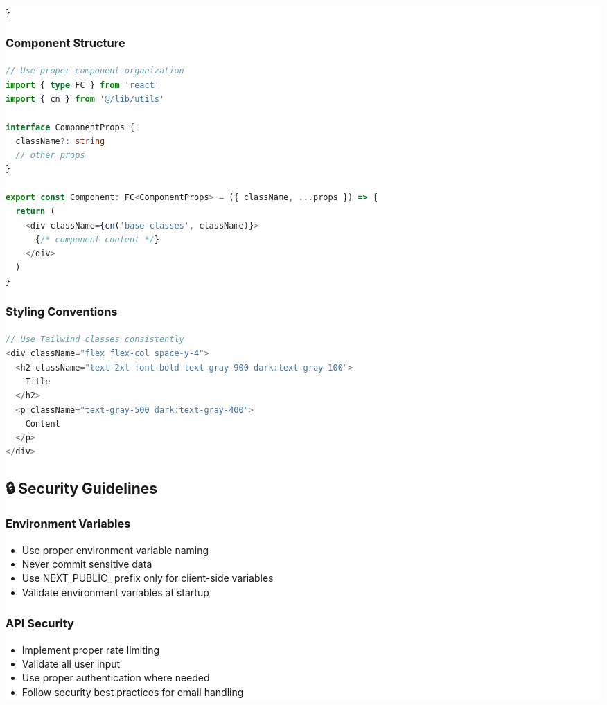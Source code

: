 ```typescript
}
```

### Component Structure
```typescript
// Use proper component organization
import { type FC } from 'react'
import { cn } from '@/lib/utils'

interface ComponentProps {
  className?: string
  // other props
}

export const Component: FC<ComponentProps> = ({ className, ...props }) => {
  return (
    <div className={cn('base-classes', className)}>
      {/* component content */}
    </div>
  )
}
```

### Styling Conventions
```typescript
// Use Tailwind classes consistently
<div className="flex flex-col space-y-4">
  <h2 className="text-2xl font-bold text-gray-900 dark:text-gray-100">
    Title
  </h2>
  <p className="text-gray-500 dark:text-gray-400">
    Content
  </p>
</div>
```

## 🔒 Security Guidelines

### Environment Variables
- Use proper environment variable naming
- Never commit sensitive data
- Use NEXT_PUBLIC_ prefix only for client-side variables
- Validate environment variables at startup

### API Security
- Implement proper rate limiting
- Validate all user input
- Use proper authentication where needed
- Follow security best practices for email handling
